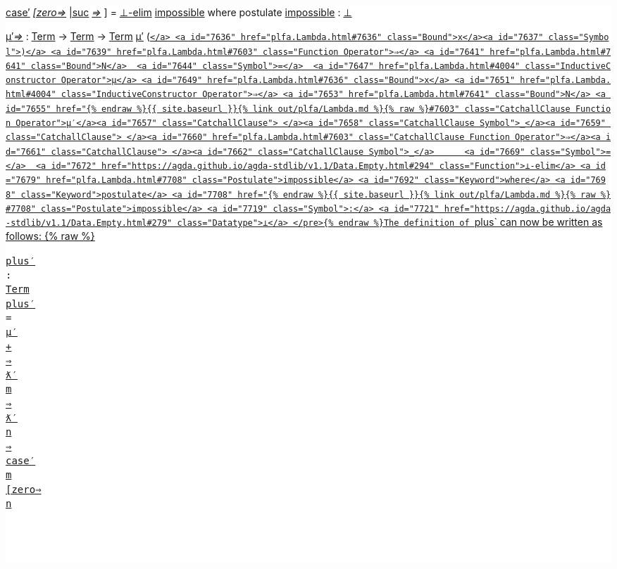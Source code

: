 <a id="7513" href="{% endraw %}{{ site.baseurl }}{% link out/plfa/Lambda.md %}{% raw %}#7389" class="CatchallClause Function Operator">case′</a><a id="7518" class="CatchallClause"> </a><a id="7519" class="CatchallClause Symbol">_</a><a id="7520" class="CatchallClause"> </a><a id="7521" href="plfa.Lambda.html#7389" class="CatchallClause Function Operator">[zero⇒</a><a id="7527" class="CatchallClause"> </a><a id="7528" class="CatchallClause Symbol">_</a><a id="7529" class="CatchallClause"> </a><a id="7530" href="plfa.Lambda.html#7389" class="CatchallClause Function Operator">|suc</a><a id="7534" class="CatchallClause"> </a><a id="7535" class="CatchallClause Symbol">_</a><a id="7536" class="CatchallClause"> </a><a id="7537" href="plfa.Lambda.html#7389" class="CatchallClause Function Operator">⇒</a><a id="7538" class="CatchallClause"> </a><a id="7539" class="CatchallClause Symbol">_</a><a id="7540" class="CatchallClause"> </a><a id="7541" href="plfa.Lambda.html#7389" class="CatchallClause Function Operator">]</a>      <a id="7548" class="Symbol">=</a>  <a id="7551" href="https://agda.github.io/agda-stdlib/v1.1/Data.Empty.html#294" class="Function">⊥-elim</a> <a id="7558" href="plfa.Lambda.html#7587" class="Postulate">impossible</a>
  <a id="7571" class="Keyword">where</a> <a id="7577" class="Keyword">postulate</a> <a id="7587" href="{% endraw %}{{ site.baseurl }}{% link out/plfa/Lambda.md %}{% raw %}#7587" class="Postulate">impossible</a> <a id="7598" class="Symbol">:</a> <a id="7600" href="https://agda.github.io/agda-stdlib/v1.1/Data.Empty.html#279" class="Datatype">⊥</a>

<a id="μ′_⇒_"></a><a id="7603" href="{% endraw %}{{ site.baseurl }}{% link out/plfa/Lambda.md %}{% raw %}#7603" class="Function Operator">μ′_⇒_</a> <a id="7609" class="Symbol">:</a> <a id="7611" href="plfa.Lambda.html#3717" class="Datatype">Term</a> <a id="7616" class="Symbol">→</a> <a id="7618" href="plfa.Lambda.html#3717" class="Datatype">Term</a> <a id="7623" class="Symbol">→</a> <a id="7625" href="plfa.Lambda.html#3717" class="Datatype">Term</a>
<a id="7630" href="{% endraw %}{{ site.baseurl }}{% link out/plfa/Lambda.md %}{% raw %}#7603" class="Function Operator">μ′</a> <a id="7633" class="Symbol">(</a><a id="7634" href="plfa.Lambda.html#3736" class="InductiveConstructor Operator">`</a> <a id="7636" href="plfa.Lambda.html#7636" class="Bound">x</a><a id="7637" class="Symbol">)</a> <a id="7639" href="plfa.Lambda.html#7603" class="Function Operator">⇒</a> <a id="7641" href="plfa.Lambda.html#7641" class="Bound">N</a>  <a id="7644" class="Symbol">=</a>  <a id="7647" href="plfa.Lambda.html#4004" class="InductiveConstructor Operator">μ</a> <a id="7649" href="plfa.Lambda.html#7636" class="Bound">x</a> <a id="7651" href="plfa.Lambda.html#4004" class="InductiveConstructor Operator">⇒</a> <a id="7653" href="plfa.Lambda.html#7641" class="Bound">N</a>
<a id="7655" href="{% endraw %}{{ site.baseurl }}{% link out/plfa/Lambda.md %}{% raw %}#7603" class="CatchallClause Function Operator">μ′</a><a id="7657" class="CatchallClause"> </a><a id="7658" class="CatchallClause Symbol">_</a><a id="7659" class="CatchallClause"> </a><a id="7660" href="plfa.Lambda.html#7603" class="CatchallClause Function Operator">⇒</a><a id="7661" class="CatchallClause"> </a><a id="7662" class="CatchallClause Symbol">_</a>      <a id="7669" class="Symbol">=</a>  <a id="7672" href="https://agda.github.io/agda-stdlib/v1.1/Data.Empty.html#294" class="Function">⊥-elim</a> <a id="7679" href="plfa.Lambda.html#7708" class="Postulate">impossible</a>
  <a id="7692" class="Keyword">where</a> <a id="7698" class="Keyword">postulate</a> <a id="7708" href="{% endraw %}{{ site.baseurl }}{% link out/plfa/Lambda.md %}{% raw %}#7708" class="Postulate">impossible</a> <a id="7719" class="Symbol">:</a> <a id="7721" href="https://agda.github.io/agda-stdlib/v1.1/Data.Empty.html#279" class="Datatype">⊥</a>
</pre>{% endraw %}The definition of `plus` can now be written as follows:
{% raw %}<pre class="Agda"><a id="plus′"></a><a id="7787" href="{% endraw %}{{ site.baseurl }}{% link out/plfa/Lambda.md %}{% raw %}#7787" class="Function">plus′</a> <a id="7793" class="Symbol">:</a> <a id="7795" href="plfa.Lambda.html#3717" class="Datatype">Term</a>
<a id="7800" href="{% endraw %}{{ site.baseurl }}{% link out/plfa/Lambda.md %}{% raw %}#7787" class="Function">plus′</a> <a id="7806" class="Symbol">=</a> <a id="7808" href="plfa.Lambda.html#7603" class="Function Operator">μ′</a> <a id="7811" href="plfa.Lambda.html#7918" class="Function">+</a> <a id="7813" href="plfa.Lambda.html#7603" class="Function Operator">⇒</a> <a id="7815" href="plfa.Lambda.html#7268" class="Function Operator">ƛ′</a> <a id="7818" href="plfa.Lambda.html#7932" class="Function">m</a> <a id="7820" href="plfa.Lambda.html#7268" class="Function Operator">⇒</a> <a id="7822" href="plfa.Lambda.html#7268" class="Function Operator">ƛ′</a> <a id="7825" href="plfa.Lambda.html#7946" class="Function">n</a> <a id="7827" href="plfa.Lambda.html#7268" class="Function Operator">⇒</a>
          <a id="7839" href="{% endraw %}{{ site.baseurl }}{% link out/plfa/Lambda.md %}{% raw %}#7389" class="Function Operator">case′</a> <a id="7845" href="plfa.Lambda.html#7932" class="Function">m</a>
            <a id="7859" href="{% endraw %}{{ site.baseurl }}{% link out/plfa/Lambda.md %}{% raw %}#7389" class="Function Operator">[zero⇒</a> <a id="7866" href="plfa.Lambda.html#7946" class="Function">n</a>